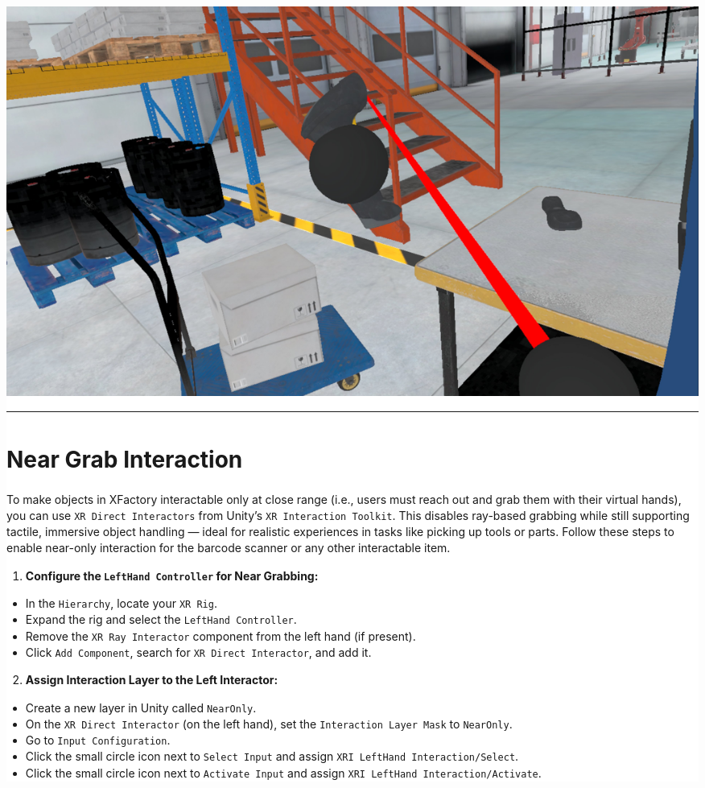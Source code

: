![05](/Figures/D3/05.jpg)

---

# Near Grab Interaction

To make objects in XFactory interactable only at close range (i.e., users must reach out and grab them with their virtual hands), you can use `XR Direct Interactors` from Unity’s `XR Interaction Toolkit`. This disables ray-based grabbing while still supporting tactile, immersive object handling — ideal for realistic experiences in tasks like picking up tools or parts. Follow these steps to enable near-only interaction for the barcode scanner or any other interactable item.

1. **Configure the `LeftHand Controller` for Near Grabbing:**
  - In the `Hierarchy`, locate your `XR Rig`.
  - Expand the rig and select the `LeftHand Controller`.
  - Remove the `XR Ray Interactor` component from the left hand (if present).
  - Click `Add Component`, search for `XR Direct Interactor`, and add it.

2. **Assign Interaction Layer to the Left Interactor:**
  - Create a new layer in Unity called `NearOnly`.
  - On the `XR Direct Interactor` (on the left hand), set the `Interaction Layer Mask` to `NearOnly`.
  - Go to `Input Configuration`. 
  - Click the small circle icon next to `Select Input` and assign `XRI LeftHand Interaction/Select`.
  - Click the small circle icon next to `Activate Input` and assign `XRI LeftHand Interaction/Activate`.
